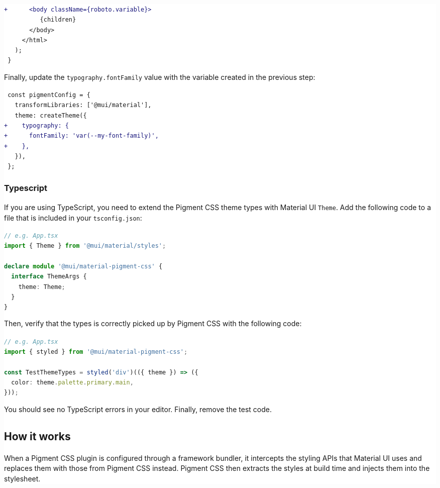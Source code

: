 ```diff title="app/layout.tsx"
+      <body className={roboto.variable}>
          {children}
       </body>
     </html>
   );
 }
```

Finally, update the `typography.fontFamily` value with the variable created in the previous step:

```diff title="next.config.mjs"
 const pigmentConfig = {
   transformLibraries: ['@mui/material'],
   theme: createTheme({
+    typography: {
+      fontFamily: 'var(--my-font-family)',
+    },
   }),
 };
```

### Typescript

If you are using TypeScript, you need to extend the Pigment CSS theme types with Material UI `Theme`.
Add the following code to a file that is included in your `tsconfig.json`:

```ts
// e.g. App.tsx
import { Theme } from '@mui/material/styles';

declare module '@mui/material-pigment-css' {
  interface ThemeArgs {
    theme: Theme;
  }
}
```

Then, verify that the types is correctly picked up by Pigment CSS with the following code:

```ts
// e.g. App.tsx
import { styled } from '@mui/material-pigment-css';

const TestThemeTypes = styled('div')(({ theme }) => ({
  color: theme.palette.primary.main,
}));
```

You should see no TypeScript errors in your editor. Finally, remove the test code.

## How it works

When a Pigment CSS plugin is configured through a framework bundler, it intercepts the styling APIs that Material UI uses and replaces them with those from Pigment CSS instead. Pigment CSS then extracts the styles at build time and injects them into the stylesheet.
